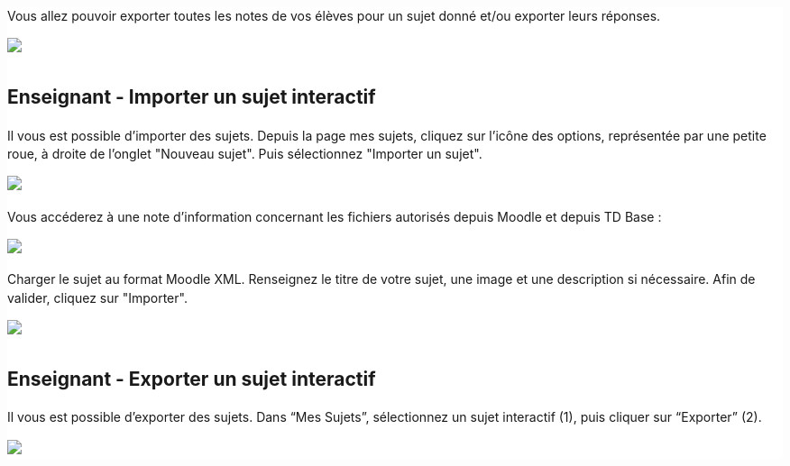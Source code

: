 Vous allez pouvoir exporter toutes les notes de vos élèves pour un sujet donné et/ou exporter leurs réponses.

![](<.gitbook/assets/exporter (2) (1) (1).png>)

## Enseignant - Importer un sujet interactif

Il vous est possible d’importer des sujets. Depuis la page mes sujets, cliquez sur l’icône des options, représentée par une petite roue, à droite de l’onglet "Nouveau sujet". Puis sélectionnez "Importer un sujet".

![](<.gitbook/assets/importer1-1-2-1-1 (2) (1) (12).png>)

Vous accéderez à une note d’information concernant les fichiers autorisés depuis Moodle et depuis TD Base :

![](<.gitbook/assets/exercizer\_importer\_sujet\_interactif\_2.png>)

Charger le sujet au format Moodle XML. Renseignez le titre de votre sujet, une image et une description si nécessaire. Afin de valider, cliquez sur "Importer".

![](<.gitbook/assets/importer3-3-1 (2) (1) (3).png>)

## Enseignant - Exporter un sujet interactif

Il vous est possible d’exporter des sujets. Dans “Mes Sujets”, sélectionnez un sujet interactif (1), puis cliquer sur “Exporter” (2).

![](<.gitbook/assets/image (55) (1).png>)
